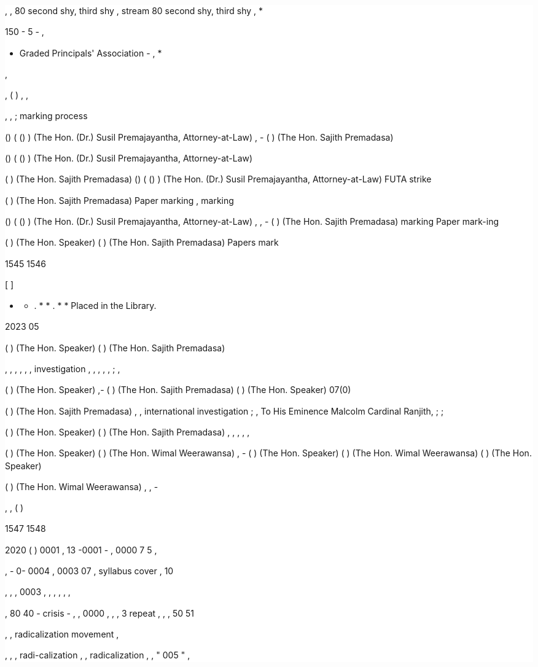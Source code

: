 , , 80 second shy, third shy , stream 80 second shy, third shy , *

150 - 5 - ,

- Graded Principals' Association - , *

,

, ( ) , ,

, , ; marking process

() ( () ) (The Hon. (Dr.) Susil Premajayantha, Attorney-at-Law) , - ( ) (The Hon. Sajith Premadasa)

() ( () ) (The Hon. (Dr.) Susil Premajayantha, Attorney-at-Law)

( ) (The Hon. Sajith Premadasa) () ( () ) (The Hon. (Dr.) Susil Premajayantha, Attorney-at-Law) FUTA strike

( ) (The Hon. Sajith Premadasa) Paper marking , marking

() ( () ) (The Hon. (Dr.) Susil Premajayantha, Attorney-at-Law) , , - ( ) (The Hon. Sajith Premadasa) marking Paper mark-ing

( ) (The Hon. Speaker) ( ) (The Hon. Sajith Premadasa) Papers mark

1545 1546

[ ]

* * . * * . * * Placed in the Library.

2023 05

( ) (The Hon. Speaker) ( ) (The Hon. Sajith Premadasa)

, , , , , , investigation , , , , , ; ,

( ) (The Hon. Speaker) ,- ( ) (The Hon. Sajith Premadasa) ( ) (The Hon. Speaker) 07(0)

( ) (The Hon. Sajith Premadasa) , , international investigation ; , To His Eminence Malcolm Cardinal Ranjith, ; ;

( ) (The Hon. Speaker) ( ) (The Hon. Sajith Premadasa) , , , , ,

( ) (The Hon. Speaker) ( ) (The Hon. Wimal Weerawansa) , - ( ) (The Hon. Speaker) ( ) (The Hon. Wimal Weerawansa) ( ) (The Hon. Speaker)

( ) (The Hon. Wimal Weerawansa) , , -

, , ( )

1547 1548

2020 ( ) 0001 , 13 -0001 - , 0000 7 5 ,

, - 0- 0004 , 0003 07 , syllabus cover , 10

, , , 0003 , , , , , ,

, 80 40 - crisis - , , 0000 , , , 3 repeat , , , 50 51

, , radicalization movement ,

, , , radi-calization , , radicalization , , " 005 " ,
